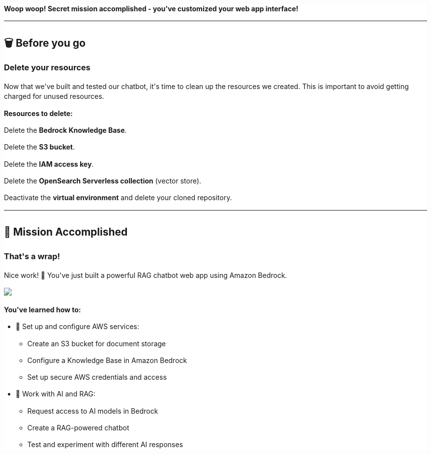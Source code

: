   
  


**Woop woop! Secret mission accomplished - you've customized your web app interface!**

-----

  
## 🗑️ Before you go

### Delete your resources

Now that we've built and tested our chatbot, it's time to clean up the resources we created. This is important to avoid getting charged for unused resources.

  
  

**Resources to delete:**

Delete the **Bedrock Knowledge Base**.

Delete the **S3 bucket**.

Delete the **IAM access key**.

Delete the **OpenSearch Serverless collection** (vector store).

Deactivate the **virtual environment** and delete your cloned repository.


------
## 🎉 Mission Accomplished

### That's a wrap!

Nice work! 🤖 You've just built a powerful RAG chatbot web app using Amazon Bedrock.

![](https://learn.nextwork.org/projects/static/ai-rag-webapp/architecture-complete.png)

  

**You've learned how to:**

-   🚀 Set up and configure AWS services:
    
    -   Create an S3 bucket for document storage
        
    -   Configure a Knowledge Base in Amazon Bedrock
        
    -   Set up secure AWS credentials and access
        

  
  

-   🤖 Work with AI and RAG:
    
    -   Request access to AI models in Bedrock
        
    -   Create a RAG-powered chatbot
        
    -   Test and experiment with different AI responses
        